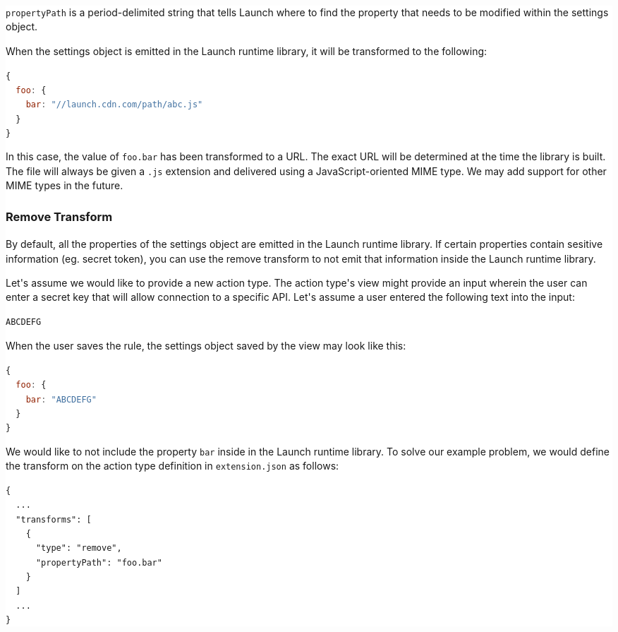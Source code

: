 `propertyPath` is a period-delimited string that tells Launch where to find the property that needs to be modified within the settings object.

When the settings object is emitted in the Launch runtime library, it will be transformed to the following:

```javascript
{
  foo: {
    bar: "//launch.cdn.com/path/abc.js"
  }
}
```

In this case, the value of `foo.bar` has been transformed to a URL. The exact URL will be determined at the time the library is built. The file will always be given a `.js` extension and delivered using a JavaScript-oriented MIME type. We may add support for other MIME types in the future.

### Remove Transform

By default, all the properties of the settings object are emitted in the Launch runtime library. If certain properties contain sesitive information (eg. secret token), you can use the remove transform to not emit that information inside the Launch runtime library.

Let's assume we would like to provide a new action type. The action type's view might provide an input wherein the user can enter a secret key that will allow connection to a specific API. Let's assume a user entered the following text into the input:

`ABCDEFG`

When the user saves the rule, the settings object saved by the view may look like this:

```javascript
{
  foo: {
    bar: "ABCDEFG"
  }
}
```

We would like to not include the property `bar` inside in the Launch runtime library. To solve our example problem, we would define the transform on the action type definition in `extension.json` as follows:

```
{
  ...
  "transforms": [
    {
      "type": "remove",
      "propertyPath": "foo.bar"
    }
  ]
  ...
}
```

